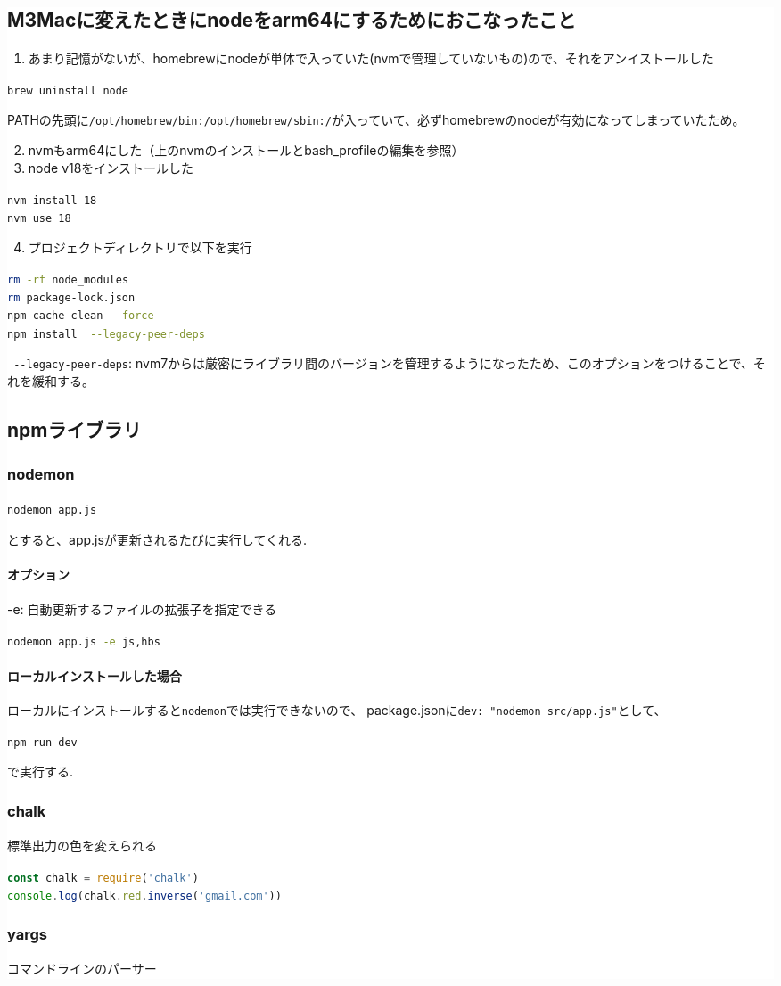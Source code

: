 
## M3Macに変えたときにnodeをarm64にするためにおこなったこと

1. あまり記憶がないが、homebrewにnodeが単体で入っていた(nvmで管理していないもの)ので、それをアンイストールした

```bash
brew uninstall node
```
PATHの先頭に`/opt/homebrew/bin:/opt/homebrew/sbin:/`が入っていて、必ずhomebrewのnodeが有効になってしまっていたため。


2. nvmもarm64にした（上のnvmのインストールとbash_profileの編集を参照）
3. node v18をインストールした

```bash
nvm install 18
nvm use 18
```
4. プロジェクトディレクトリで以下を実行

```bash
rm -rf node_modules
rm package-lock.json
npm cache clean --force
npm install  --legacy-peer-deps
```
` --legacy-peer-deps`: nvm7からは厳密にライブラリ間のバージョンを管理するようになったため、このオプションをつけることで、それを緩和する。

## npmライブラリ

### nodemon

```bash
nodemon app.js
```
とすると、app.jsが更新されるたびに実行してくれる.  

#### オプション
-e: 自動更新するファイルの拡張子を指定できる

```bash
nodemon app.js -e js,hbs
```
#### ローカルインストールした場合
ローカルにインストールすると`nodemon`では実行できないので、
package.jsonに`dev: "nodemon src/app.js"`として、

```bash
npm run dev
```
で実行する.  

### chalk
標準出力の色を変えられる

```javascript
const chalk = require('chalk')
console.log(chalk.red.inverse('gmail.com'))
```
### yargs
コマンドラインのパーサー  
